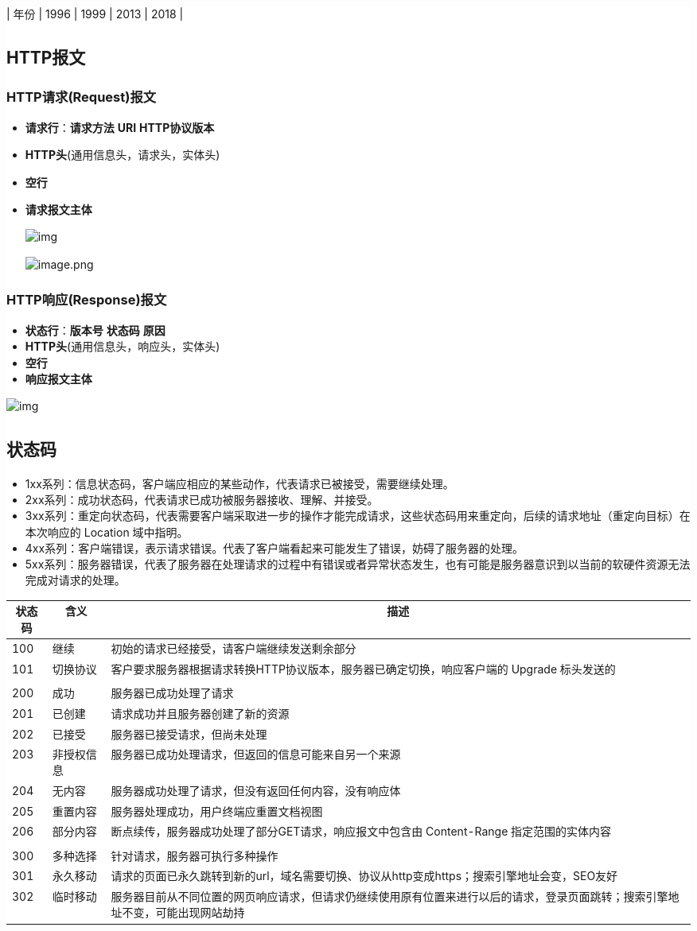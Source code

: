 | 年份                            | 1996                                      | 1999                               | 2013          | 2018     |



## HTTP报文

### HTTP请求(Request)报文

- **请求行**：**请求方法** 	**URI** 	**HTTP协议版本**

- **HTTP头**(通用信息头，请求头，实体头) 

- **空行**

- **请求报文主体**

  ![img](https://p1-jj.byteimg.com/tos-cn-i-t2oaga2asx/gold-user-assets/2018/4/19/162db6358082ff05~tplv-t2oaga2asx-zoom-in-crop-mark:1304:0:0:0.awebp)

  ![image.png](https://p3-juejin.byteimg.com/tos-cn-i-k3u1fbpfcp/4fb5bb2cb1664850b52e32d57af74f2f~tplv-k3u1fbpfcp-zoom-in-crop-mark:1304:0:0:0.awebp)

### HTTP响应(Response)报文

- **状态行**：**版本号** 	**状态码**	 **原因**
- **HTTP头**(通用信息头，响应头，实体头)
- **空行**
- **响应报文主体**

![img](https://p1-jj.byteimg.com/tos-cn-i-t2oaga2asx/gold-user-assets/2018/4/19/162db635806ca887~tplv-t2oaga2asx-zoom-in-crop-mark:1304:0:0:0.awebp)



## 状态码

- 1xx系列：信息状态码，客户端应相应的某些动作，代表请求已被接受，需要继续处理。
- 2xx系列：成功状态码，代表请求已成功被服务器接收、理解、并接受。
- 3xx系列：重定向状态码，代表需要客户端采取进一步的操作才能完成请求，这些状态码用来重定向，后续的请求地址（重定向目标）在本次响应的 Location 域中指明。
- 4xx系列：客户端错误，表示请求错误。代表了客户端看起来可能发生了错误，妨碍了服务器的处理。
- 5xx系列：服务器错误，代表了服务器在处理请求的过程中有错误或者异常状态发生，也有可能是服务器意识到以当前的软硬件资源无法完成对请求的处理。

| 状态码 | 含义           | 描述                                                         |
| ------ | -------------- | ------------------------------------------------------------ |
| 100    | 继续           | 初始的请求已经接受，请客户端继续发送剩余部分                 |
| 101    | 切换协议       | 客户要求服务器根据请求转换HTTP协议版本，服务器已确定切换，响应客户端的 Upgrade 标头发送的 |
|        |                |                                                              |
| 200    | 成功           | 服务器已成功处理了请求                                       |
| 201    | 已创建         | 请求成功并且服务器创建了新的资源                             |
| 202    | 已接受         | 服务器已接受请求，但尚未处理                                 |
| 203    | 非授权信息     | 服务器已成功处理请求，但返回的信息可能来自另一个来源         |
| 204    | 无内容         | 服务器成功处理了请求，但没有返回任何内容，没有响应体         |
| 205    | 重置内容       | 服务器处理成功，用户终端应重置文档视图                       |
| 206    | 部分内容       | 断点续传，服务器成功处理了部分GET请求，响应报文中包含由 Content-Range 指定范围的实体内容 |
|        |                |                                                              |
| 300    | 多种选择       | 针对请求，服务器可执行多种操作                               |
| 301    | 永久移动       | 请求的页面已永久跳转到新的url，域名需要切换、协议从http变成https；搜索引擎地址会变，SEO友好 |
| 302    | 临时移动       | 服务器目前从不同位置的网页响应请求，但请求仍继续使用原有位置来进行以后的请求，登录页面跳转；搜索引擎地址不变，可能出现网站劫持 |